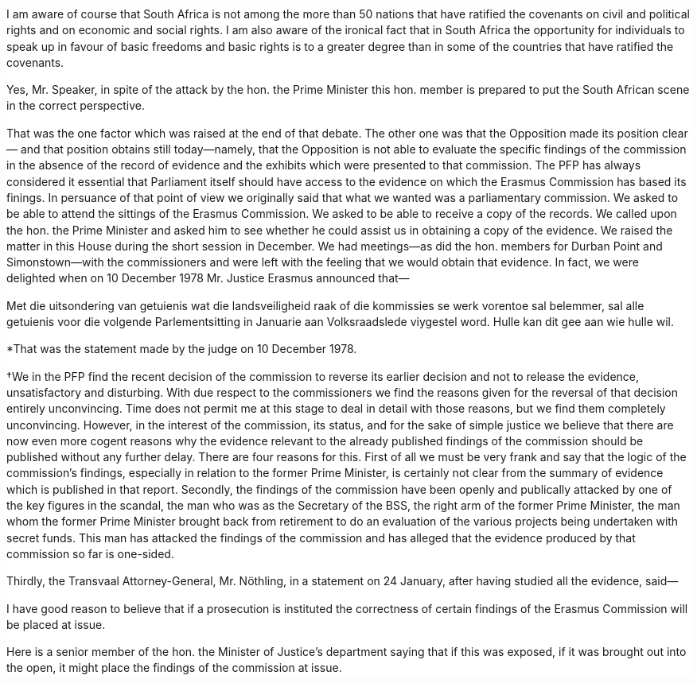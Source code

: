 <block name="quote">I am aware of course that South Africa is not among the more than 50 nations that have ratified the covenants on civil and political rights and on economic and social rights. I am also aware of the ironical fact that in South Africa the opportunity for individuals to speak up in favour of basic freedoms and basic rights is to a greater degree than in some of the countries that have ratified the covenants.</block>

<p>Yes, Mr. Speaker, in spite of the attack by the hon. the Prime Minister this hon. member is prepared to put the South African scene in the correct perspective.</p>

<p>That was the one factor which was raised at the end of that debate. The other one was that the Opposition made its position clear&#x2014; and that position obtains still today&#x2014;namely, that the Opposition is not able to evaluate the specific findings of the commission in the absence of the record of evidence and the exhibits which were presented to that commission. The PFP has always considered it essential that Parliament itself should have access to the evidence on which the Erasmus Commission has based its finings. In persuance of that point of view we originally said that what we wanted was a parliamentary commission. We asked to be able to attend the sittings of the Erasmus Commission. We asked to be able to receive a copy of the records. We called upon the hon. the Prime Minister and asked him to see whether he could assist us in obtaining a copy of the evidence. We raised the matter in this House during the short session in December. We had meetings&#x2014;as did the hon. members for Durban Point and Simonstown&#x2014;with the commissioners and were left with the feeling that we would obtain that evidence. In fact, we were delighted when on 10 December 1978 Mr. Justice Erasmus announced that&#x2014;</p>

<block name="quote">Met die uitsondering van getuienis wat die landsveiligheid raak of die kommissies se werk vorentoe sal belemmer, sal alle getuienis voor die volgende Parlementsitting in Januarie aan Volksraadslede viygestel word. Hulle kan dit gee aan wie hulle wil.</block>

<p>*That was the statement made by the judge on 10 December 1978.</p>

<p>&#x2020;We in the PFP find the recent decision of the commission to reverse its earlier decision and not to release the evidence, unsatisfactory and disturbing. With due respect to the commissioners we find the reasons given for the reversal of that decision entirely unconvincing. Time does not permit me at this stage to deal in detail with those reasons, but we find them completely unconvincing. However, in the interest of the commission, its status, and for the sake of simple justice we believe that there are now even more cogent reasons why the evidence relevant to the already published findings of the commission should be published without any further delay. There are four reasons for this. First of all we must be very frank and say that the logic of the commission&#x2019;s findings, especially in relation to the former Prime Minister, is certainly not clear from the summary of evidence which is published in that report. Secondly, the findings of the commission have been openly and publically attacked by one of the key figures in the scandal, the man who was as the Secretary of the BSS, the right arm of the former Prime Minister, the man whom the former Prime Minister brought back from retirement to do an evaluation of the various projects being undertaken with secret funds. This man has attacked the findings of the commission and has alleged that the evidence produced by that commission so far is one-sided.</p>

<p>Thirdly, the Transvaal Attorney-General, Mr. Nöthling, in a statement on 24 January, after having studied all the evidence, said&#x2014;</p>

<block name="quote"><span class="col_29-30" refersTo="page_0036"/>I have good reason to believe that if a prosecution is instituted the correctness of certain findings of the Erasmus Commission will be placed at issue.</block>

<p>Here is a senior member of the hon. the Minister of Justice&#x2019;s department saying that if this was exposed, if it was brought out into the open, it might place the findings of the commission at issue.</p>
